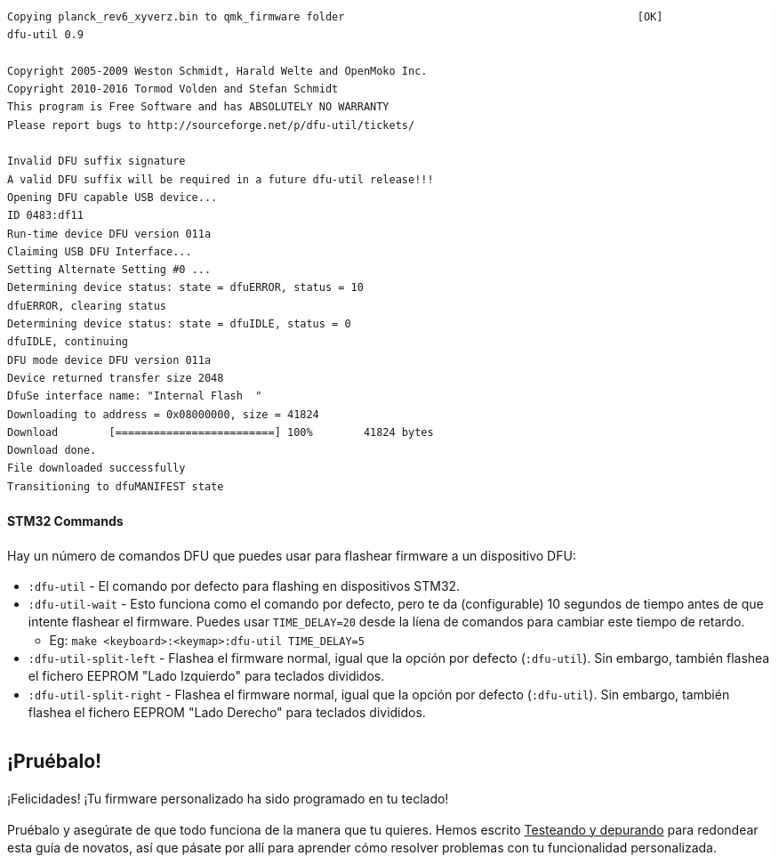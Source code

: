 ```
Copying planck_rev6_xyverz.bin to qmk_firmware folder                                              [OK]
dfu-util 0.9

Copyright 2005-2009 Weston Schmidt, Harald Welte and OpenMoko Inc.
Copyright 2010-2016 Tormod Volden and Stefan Schmidt
This program is Free Software and has ABSOLUTELY NO WARRANTY
Please report bugs to http://sourceforge.net/p/dfu-util/tickets/

Invalid DFU suffix signature
A valid DFU suffix will be required in a future dfu-util release!!!
Opening DFU capable USB device...
ID 0483:df11
Run-time device DFU version 011a
Claiming USB DFU Interface...
Setting Alternate Setting #0 ...
Determining device status: state = dfuERROR, status = 10
dfuERROR, clearing status
Determining device status: state = dfuIDLE, status = 0
dfuIDLE, continuing
DFU mode device DFU version 011a
Device returned transfer size 2048
DfuSe interface name: "Internal Flash  "
Downloading to address = 0x08000000, size = 41824
Download        [=========================] 100%        41824 bytes
Download done.
File downloaded successfully
Transitioning to dfuMANIFEST state
```

#### STM32 Commands

Hay un número de comandos DFU que puedes usar para flashear firmware a un dispositivo DFU:

* `:dfu-util` - El comando por defecto para flashing en dispositivos STM32. 
* `:dfu-util-wait` - Esto funciona como el comando por defecto, pero te da (configurable) 10 segundos de tiempo antes de que intente flashear el firmware.  Puedes usar `TIME_DELAY=20` desde la líena de comandos para cambiar este tiempo de retardo.
   * Eg: `make <keyboard>:<keymap>:dfu-util TIME_DELAY=5`
* `:dfu-util-split-left` - Flashea el firmware normal, igual que la opción por defecto (`:dfu-util`). Sin embargo, también flashea el fichero EEPROM "Lado Izquierdo" para teclados divididos.
* `:dfu-util-split-right` - Flashea el firmware normal, igual que la opción por defecto (`:dfu-util`). Sin embargo, también flashea el fichero EEPROM "Lado Derecho" para teclados divididos.

## ¡Pruébalo!

¡Felicidades! ¡Tu firmware personalizado ha sido programado en tu teclado!

Pruébalo y asegúrate de que todo funciona de la manera que tu quieres. Hemos escrito [Testeando y depurando](newbs_testing_debugging.md) para redondear esta guía de novatos, así que pásate por allí para aprender cómo resolver problemas con tu funcionalidad personalizada.
